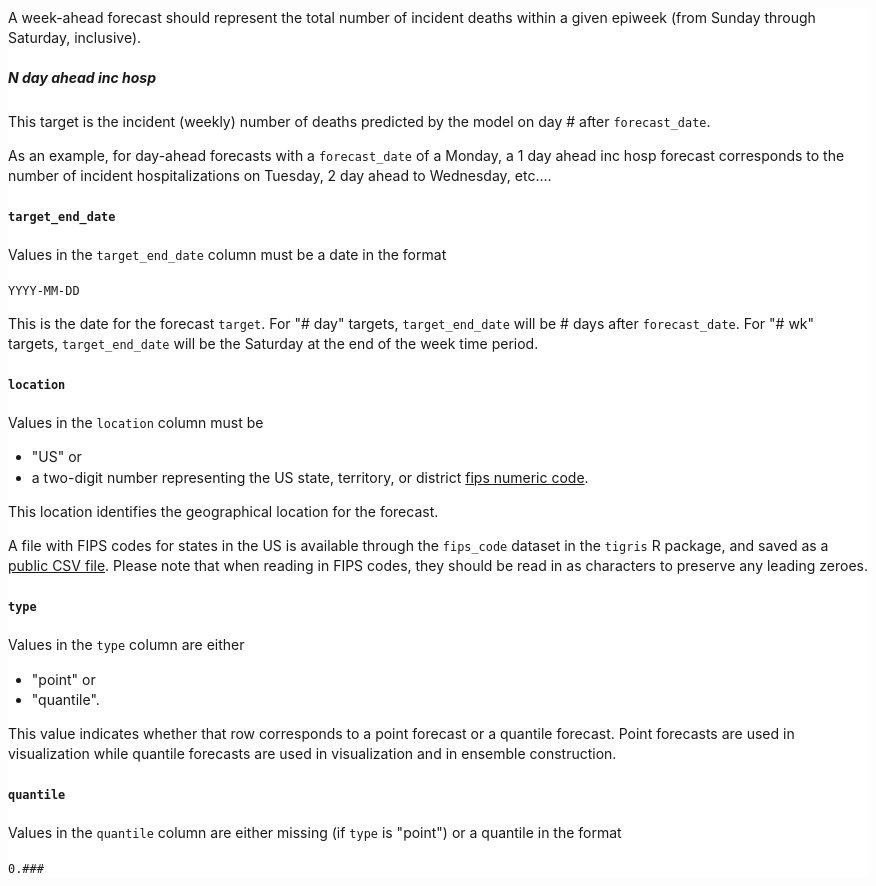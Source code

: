 A week-ahead forecast should represent the total number of incident deaths within a given epiweek (from Sunday through Saturday, inclusive).


##### N day ahead inc hosp

This target is the incident (weekly) number of deaths predicted by the model
on day # after `forecast_date`.

As an example, for day-ahead forecasts with a `forecast_date` of a Monday, a 1 day ahead inc hosp forecast corresponds to the number of incident hospitalizations on Tuesday, 2 day ahead to Wednesday, etc.... 


#### `target_end_date`

Values in the `target_end_date` column must be a date in the format

    YYYY-MM-DD
    
This is the date for the forecast `target`. 
For "# day" targets, `target_end_date` will be # days after `forecast_date`.
For "# wk" targets, `target_end_date` will be the Saturday at the end of the 
week time period.


#### `location`

Values in the `location` column must be

- "US" or
- a two-digit number representing the US state, territory, or district 
[fips numeric code](../template/state_fips_codes.csv). 

This location identifies the geographical location for the forecast.

A file with FIPS codes for states in the US is available through the `fips_code` dataset in the `tigris` R package, and saved as a [public CSV file](./template/state_fips_codes.csv). Please note that when reading in FIPS codes, they should be read in as characters to preserve any leading zeroes.


#### `type`

Values in the `type` column are either

- "point" or
- "quantile". 

This value indicates whether that row corresponds to a point forecast or a 
quantile forecast. 
Point forecasts are used in visualization while quantile forecasts are used in
visualization and in ensemble construction.


#### `quantile`

Values in the `quantile` column are either missing (if `type` is "point") or 
a quantile in the format

    0.###
    